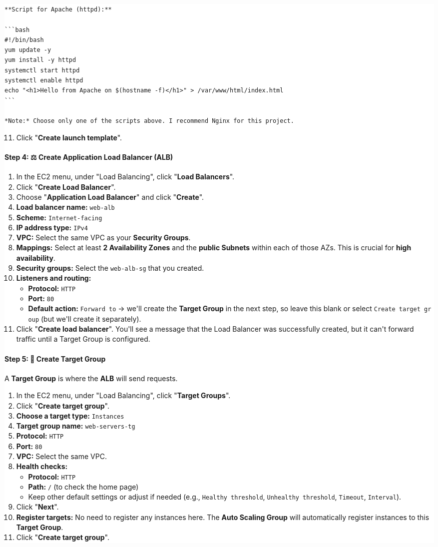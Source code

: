     **Script for Apache (httpd):**

    ```bash
    #!/bin/bash
    yum update -y
    yum install -y httpd
    systemctl start httpd
    systemctl enable httpd
    echo "<h1>Hello from Apache on $(hostname -f)</h1>" > /var/www/html/index.html
    ```

    *Note:* Choose only one of the scripts above. I recommend Nginx for this project.

11. Click "**Create launch template**".

#### Step 4: ⚖️ Create Application Load Balancer (ALB)

1.  In the EC2 menu, under "Load Balancing", click "**Load Balancers**".
2.  Click "**Create Load Balancer**".
3.  Choose "**Application Load Balancer**" and click "**Create**".
4.  **Load balancer name:** `web-alb`
5.  **Scheme:** `Internet-facing`
6.  **IP address type:** `IPv4`
7.  **VPC:** Select the same VPC as your **Security Groups**.
8.  **Mappings:** Select at least **2 Availability Zones** and the **public Subnets** within each of those AZs. This is crucial for **high availability**.
9.  **Security groups:** Select the `web-alb-sg` that you created.
10. **Listeners and routing:**
      * **Protocol:** `HTTP`
      * **Port:** `80`
      * **Default action:** `Forward to` -\> we'll create the **Target Group** in the next step, so leave this blank or select `Create target group` (but we'll create it separately).
11. Click "**Create load balancer**". You'll see a message that the Load Balancer was successfully created, but it can't forward traffic until a Target Group is configured.

#### Step 5: 🎯 Create Target Group

A **Target Group** is where the **ALB** will send requests.

1.  In the EC2 menu, under "Load Balancing", click "**Target Groups**".
2.  Click "**Create target group**".
3.  **Choose a target type:** `Instances`
4.  **Target group name:** `web-servers-tg`
5.  **Protocol:** `HTTP`
6.  **Port:** `80`
7.  **VPC:** Select the same VPC.
8.  **Health checks:**
      * **Protocol:** `HTTP`
      * **Path:** `/` (to check the home page)
      * Keep other default settings or adjust if needed (e.g., `Healthy threshold`, `Unhealthy threshold`, `Timeout`, `Interval`).
9.  Click "**Next**".
10. **Register targets:** No need to register any instances here. The **Auto Scaling Group** will automatically register instances to this **Target Group**.
11. Click "**Create target group**".
